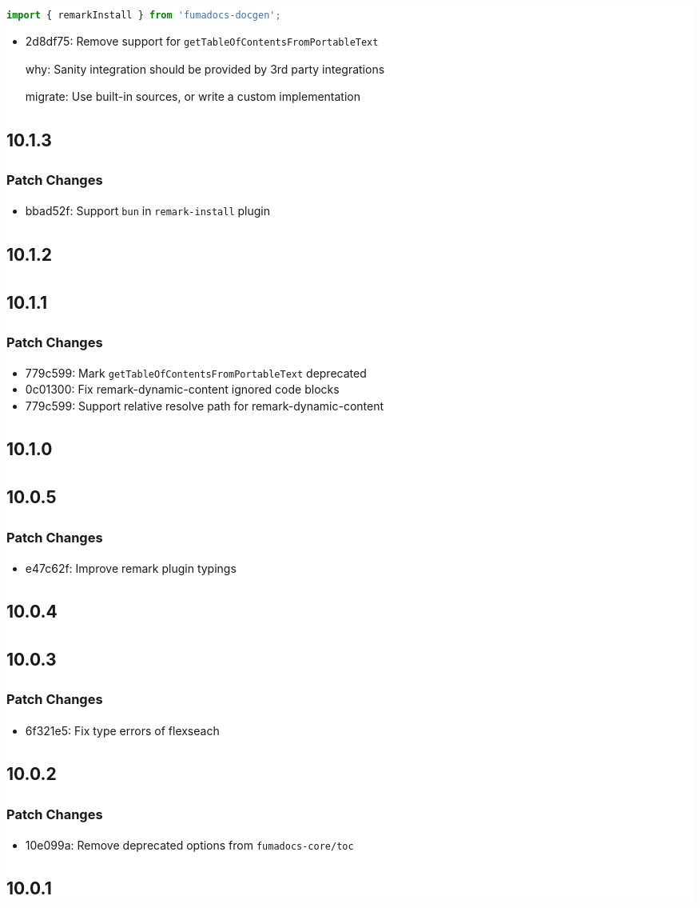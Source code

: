   ```ts
  import { remarkInstall } from 'fumadocs-docgen';
  ```

- 2d8df75: Remove support for `getTableOfContentsFromPortableText`

  why: Sanity integration should be provided by 3rd party integrations

  migrate: Use built-in sources, or write a custom implementation

## 10.1.3

### Patch Changes

- bbad52f: Support `bun` in `remark-install` plugin

## 10.1.2

## 10.1.1

### Patch Changes

- 779c599: Mark `getTableOfContentsFromPortableText` deprecated
- 0c01300: Fix remark-dynamic-content ignored code blocks
- 779c599: Support relative resolve path for remark-dynamic-content

## 10.1.0

## 10.0.5

### Patch Changes

- e47c62f: Improve remark plugin typings

## 10.0.4

## 10.0.3

### Patch Changes

- 6f321e5: Fix type errors of flexseach

## 10.0.2

### Patch Changes

- 10e099a: Remove deprecated options from `fumadocs-core/toc`

## 10.0.1
